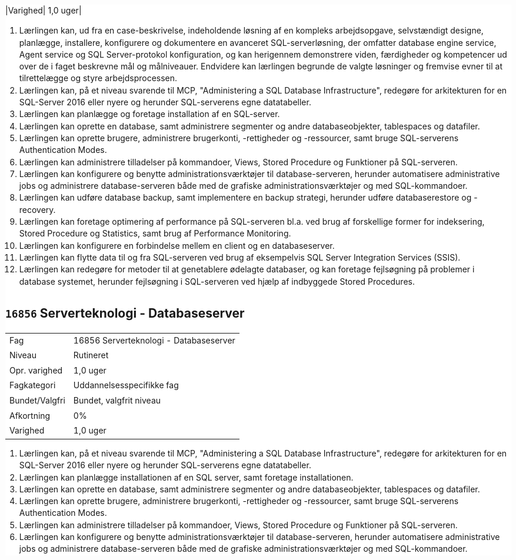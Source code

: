 |Varighed| 1,0 uger|

1. Lærlingen kan, ud fra en case-beskrivelse, indeholdende løsning af en kompleks arbejdsopgave, selvstændigt designe, planlægge, installere, konfigurere og dokumentere en avanceret SQL-serverløsning, der omfatter database engine service, Agent service og SQL Server-protokol konfiguration, og kan herigennem demonstrere viden, færdigheder og kompetencer ud over de i faget beskrevne mål og målniveauer. Endvidere kan lærlingen begrunde de valgte løsninger og fremvise evner til at tilrettelægge og styre arbejdsprocessen.
2. Lærlingen kan, på et niveau svarende til MCP, "Administering a SQL Database Infrastructure", redegøre for arkitekturen for en SQL-Server 2016 eller nyere og herunder SQL-serverens egne datatabeller.
3. Lærlingen kan planlægge og foretage installation af en SQL-server.
4. Lærlingen kan oprette en database, samt administrere segmenter og andre databaseobjekter, tablespaces og datafiler.
5. Lærlingen kan oprette brugere, administrere brugerkonti, -rettigheder og -ressourcer, samt bruge SQL-serverens Authentication Modes.
6. Lærlingen kan administrere tilladelser på kommandoer, Views, Stored Procedure og Funktioner på SQL-serveren.
7. Lærlingen kan konfigurere og benytte administrationsværktøjer til database-serveren, herunder automatisere administrative jobs og administrere database-serveren både med de grafiske administrationsværktøjer og med SQL-kommandoer.
8. Lærlingen kan udføre database backup, samt implementere en backup strategi, herunder udføre databaserestore og -recovery.
9. Lærlingen kan foretage optimering af performance på SQL-serveren bl.a. ved brug af forskellige former for indeksering, Stored Procedure og Statistics, samt brug af Performance Monitoring.
10. Lærlingen kan konfigurere en forbindelse mellem en client og en databaseserver.
11. Lærlingen kan flytte data til og fra SQL-serveren ved brug af eksempelvis SQL Server Integration Services (SSIS).
12. Lærlingen kan redegøre for metoder til at genetablere ødelagte databaser, og kan foretage fejlsøgning på problemer i database systemet, herunder fejlsøgning i SQL-serveren ved hjælp af indbyggede Stored Procedures.

## `16856` Serverteknologi - Databaseserver

|||
|:-|:-|
|Fag| 16856 Serverteknologi - Databaseserver|
|Niveau| Rutineret|
|Opr. varighed| 1,0 uger|
|Fagkategori| Uddannelsesspecifikke fag|
|Bundet/Valgfri| Bundet, valgfrit niveau|
|Afkortning| 0%|
|Varighed| 1,0 uger|

1. Lærlingen kan, på et niveau svarende til MCP, "Administering a SQL Database Infrastructure", redegøre for arkitekturen for en SQL-Server 2016 eller nyere og herunder SQL-serverens egne datatabeller.
2. Lærlingen kan planlægge installationen af en SQL server, samt foretage installationen.
3. Lærlingen kan oprette en database, samt administrere segmenter og andre databaseobjekter, tablespaces og datafiler.
4. Lærlingen kan oprette brugere, administrere brugerkonti, -rettigheder og -ressourcer, samt bruge SQL-serverens Authentication Modes.
5. Lærlingen kan administrere tilladelser på kommandoer, Views, Stored Procedure og Funktioner på SQL-serveren.
6. Lærlingen kan konfigurere og benytte administrationsværktøjer til database-serveren, herunder automatisere administrative jobs og administrere database-serveren både med de grafiske administrationsværktøjer og med SQL-kommandoer.